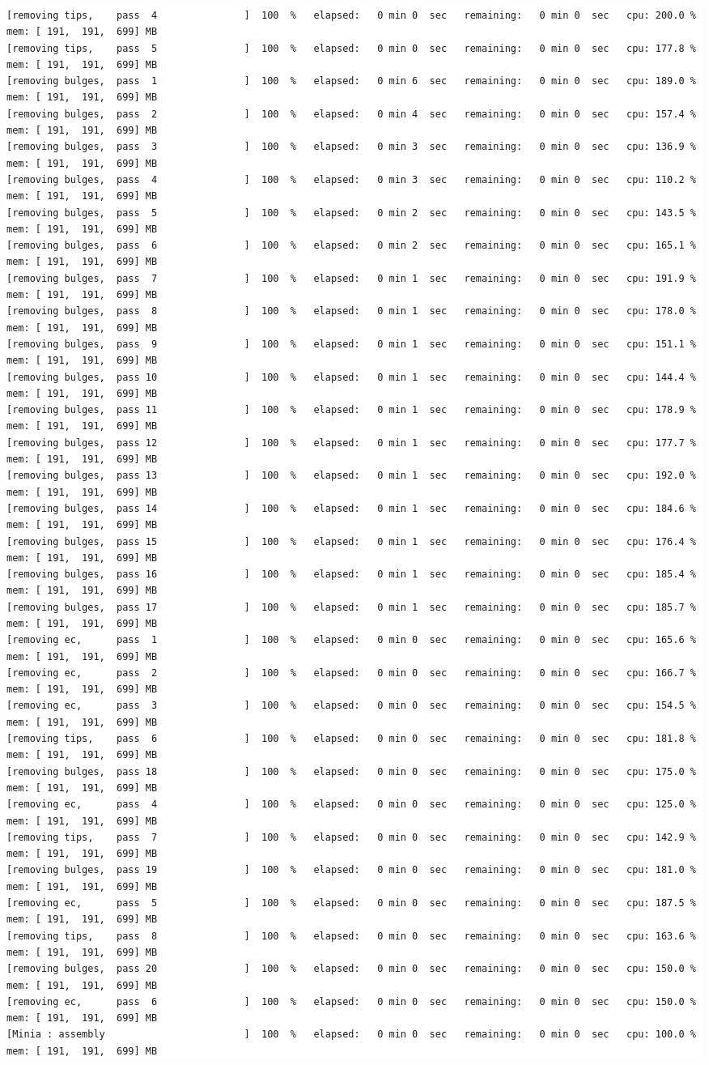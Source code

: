     [removing tips,    pass  4               ]  100  %   elapsed:   0 min 0  sec   remaining:   0 min 0  sec   cpu: 200.0 %   mem: [ 191,  191,  699] MB 
    [removing tips,    pass  5               ]  100  %   elapsed:   0 min 0  sec   remaining:   0 min 0  sec   cpu: 177.8 %   mem: [ 191,  191,  699] MB 
    [removing bulges,  pass  1               ]  100  %   elapsed:   0 min 6  sec   remaining:   0 min 0  sec   cpu: 189.0 %   mem: [ 191,  191,  699] MB 
    [removing bulges,  pass  2               ]  100  %   elapsed:   0 min 4  sec   remaining:   0 min 0  sec   cpu: 157.4 %   mem: [ 191,  191,  699] MB 
    [removing bulges,  pass  3               ]  100  %   elapsed:   0 min 3  sec   remaining:   0 min 0  sec   cpu: 136.9 %   mem: [ 191,  191,  699] MB 
    [removing bulges,  pass  4               ]  100  %   elapsed:   0 min 3  sec   remaining:   0 min 0  sec   cpu: 110.2 %   mem: [ 191,  191,  699] MB 
    [removing bulges,  pass  5               ]  100  %   elapsed:   0 min 2  sec   remaining:   0 min 0  sec   cpu: 143.5 %   mem: [ 191,  191,  699] MB 
    [removing bulges,  pass  6               ]  100  %   elapsed:   0 min 2  sec   remaining:   0 min 0  sec   cpu: 165.1 %   mem: [ 191,  191,  699] MB 
    [removing bulges,  pass  7               ]  100  %   elapsed:   0 min 1  sec   remaining:   0 min 0  sec   cpu: 191.9 %   mem: [ 191,  191,  699] MB 
    [removing bulges,  pass  8               ]  100  %   elapsed:   0 min 1  sec   remaining:   0 min 0  sec   cpu: 178.0 %   mem: [ 191,  191,  699] MB 
    [removing bulges,  pass  9               ]  100  %   elapsed:   0 min 1  sec   remaining:   0 min 0  sec   cpu: 151.1 %   mem: [ 191,  191,  699] MB 
    [removing bulges,  pass 10               ]  100  %   elapsed:   0 min 1  sec   remaining:   0 min 0  sec   cpu: 144.4 %   mem: [ 191,  191,  699] MB 
    [removing bulges,  pass 11               ]  100  %   elapsed:   0 min 1  sec   remaining:   0 min 0  sec   cpu: 178.9 %   mem: [ 191,  191,  699] MB 
    [removing bulges,  pass 12               ]  100  %   elapsed:   0 min 1  sec   remaining:   0 min 0  sec   cpu: 177.7 %   mem: [ 191,  191,  699] MB 
    [removing bulges,  pass 13               ]  100  %   elapsed:   0 min 1  sec   remaining:   0 min 0  sec   cpu: 192.0 %   mem: [ 191,  191,  699] MB 
    [removing bulges,  pass 14               ]  100  %   elapsed:   0 min 1  sec   remaining:   0 min 0  sec   cpu: 184.6 %   mem: [ 191,  191,  699] MB 
    [removing bulges,  pass 15               ]  100  %   elapsed:   0 min 1  sec   remaining:   0 min 0  sec   cpu: 176.4 %   mem: [ 191,  191,  699] MB 
    [removing bulges,  pass 16               ]  100  %   elapsed:   0 min 1  sec   remaining:   0 min 0  sec   cpu: 185.4 %   mem: [ 191,  191,  699] MB 
    [removing bulges,  pass 17               ]  100  %   elapsed:   0 min 1  sec   remaining:   0 min 0  sec   cpu: 185.7 %   mem: [ 191,  191,  699] MB 
    [removing ec,      pass  1               ]  100  %   elapsed:   0 min 0  sec   remaining:   0 min 0  sec   cpu: 165.6 %   mem: [ 191,  191,  699] MB 
    [removing ec,      pass  2               ]  100  %   elapsed:   0 min 0  sec   remaining:   0 min 0  sec   cpu: 166.7 %   mem: [ 191,  191,  699] MB 
    [removing ec,      pass  3               ]  100  %   elapsed:   0 min 0  sec   remaining:   0 min 0  sec   cpu: 154.5 %   mem: [ 191,  191,  699] MB 
    [removing tips,    pass  6               ]  100  %   elapsed:   0 min 0  sec   remaining:   0 min 0  sec   cpu: 181.8 %   mem: [ 191,  191,  699] MB 
    [removing bulges,  pass 18               ]  100  %   elapsed:   0 min 0  sec   remaining:   0 min 0  sec   cpu: 175.0 %   mem: [ 191,  191,  699] MB 
    [removing ec,      pass  4               ]  100  %   elapsed:   0 min 0  sec   remaining:   0 min 0  sec   cpu: 125.0 %   mem: [ 191,  191,  699] MB 
    [removing tips,    pass  7               ]  100  %   elapsed:   0 min 0  sec   remaining:   0 min 0  sec   cpu: 142.9 %   mem: [ 191,  191,  699] MB 
    [removing bulges,  pass 19               ]  100  %   elapsed:   0 min 0  sec   remaining:   0 min 0  sec   cpu: 181.0 %   mem: [ 191,  191,  699] MB 
    [removing ec,      pass  5               ]  100  %   elapsed:   0 min 0  sec   remaining:   0 min 0  sec   cpu: 187.5 %   mem: [ 191,  191,  699] MB 
    [removing tips,    pass  8               ]  100  %   elapsed:   0 min 0  sec   remaining:   0 min 0  sec   cpu: 163.6 %   mem: [ 191,  191,  699] MB 
    [removing bulges,  pass 20               ]  100  %   elapsed:   0 min 0  sec   remaining:   0 min 0  sec   cpu: 150.0 %   mem: [ 191,  191,  699] MB 
    [removing ec,      pass  6               ]  100  %   elapsed:   0 min 0  sec   remaining:   0 min 0  sec   cpu: 150.0 %   mem: [ 191,  191,  699] MB 
    [Minia : assembly                        ]  100  %   elapsed:   0 min 0  sec   remaining:   0 min 0  sec   cpu: 100.0 %   mem: [ 191,  191,  699] MB 